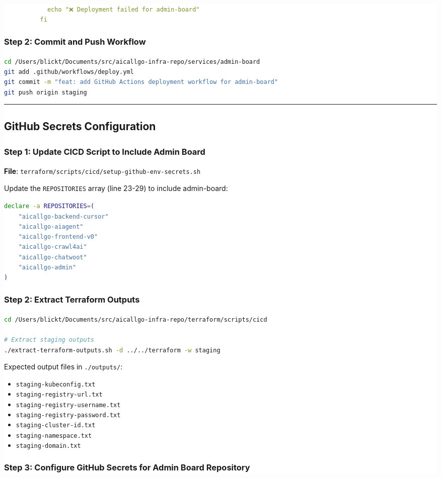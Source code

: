 ```yaml
            echo "❌ Deployment failed for admin-board"
          fi
```

### Step 2: Commit and Push Workflow

```bash
cd /Users/blickt/Documents/src/aicallgo-infra-repo/services/admin-board
git add .github/workflows/deploy.yml
git commit -m "feat: add GitHub Actions deployment workflow for admin-board"
git push origin staging
```

---

## GitHub Secrets Configuration

### Step 1: Update CICD Script to Include Admin Board

**File**: `terraform/scripts/cicd/setup-github-env-secrets.sh`

Update the `REPOSITORIES` array (line 23-29) to include admin-board:

```bash
declare -a REPOSITORIES=(
    "aicallgo-backend-cursor"
    "aicallgo-aiagent"
    "aicallgo-frontend-v0"
    "aicallgo-crawl4ai"
    "aicallgo-chatwoot"
    "aicallgo-admin"
)
```

### Step 2: Extract Terraform Outputs

```bash
cd /Users/blickt/Documents/src/aicallgo-infra-repo/terraform/scripts/cicd

# Extract staging outputs
./extract-terraform-outputs.sh -d ../../terraform -w staging
```

Expected output files in `./outputs/`:
- `staging-kubeconfig.txt`
- `staging-registry-url.txt`
- `staging-registry-username.txt`
- `staging-registry-password.txt`
- `staging-cluster-id.txt`
- `staging-namespace.txt`
- `staging-domain.txt`

### Step 3: Configure GitHub Secrets for Admin Board Repository
